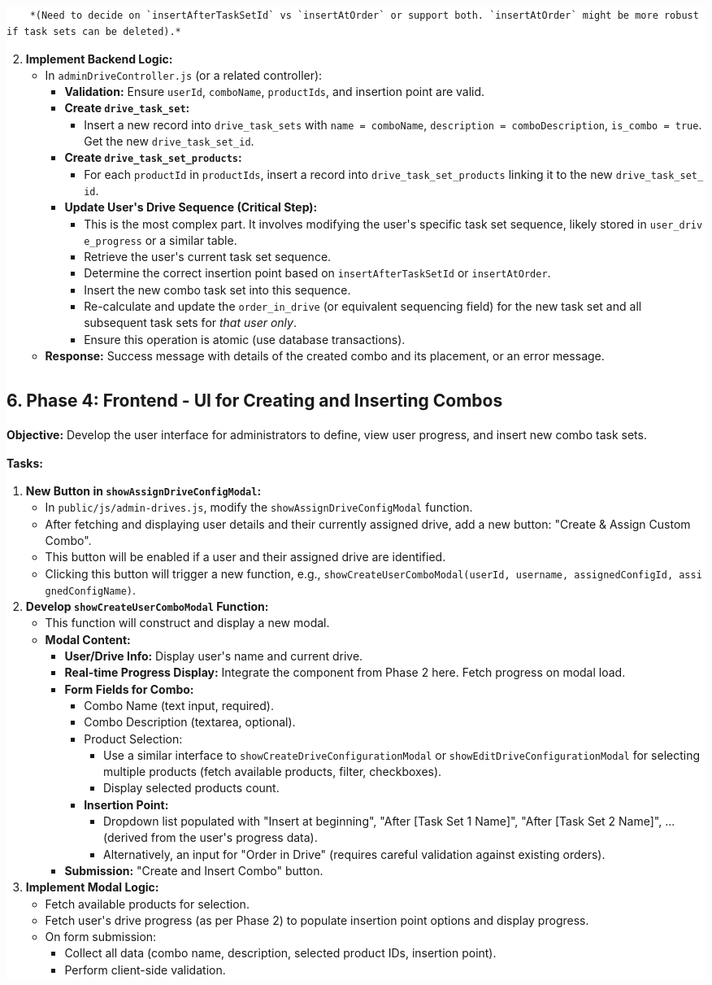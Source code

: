         *(Need to decide on `insertAfterTaskSetId` vs `insertAtOrder` or support both. `insertAtOrder` might be more robust if task sets can be deleted).*
2.  **Implement Backend Logic:**
    *   In `adminDriveController.js` (or a related controller):
        *   **Validation:** Ensure `userId`, `comboName`, `productIds`, and insertion point are valid.
        *   **Create `drive_task_set`:**
            *   Insert a new record into `drive_task_sets` with `name = comboName`, `description = comboDescription`, `is_combo = true`. Get the new `drive_task_set_id`.
        *   **Create `drive_task_set_products`:**
            *   For each `productId` in `productIds`, insert a record into `drive_task_set_products` linking it to the new `drive_task_set_id`.
        *   **Update User's Drive Sequence (Critical Step):**
            *   This is the most complex part. It involves modifying the user's specific task set sequence, likely stored in `user_drive_progress` or a similar table.
            *   Retrieve the user's current task set sequence.
            *   Determine the correct insertion point based on `insertAfterTaskSetId` or `insertAtOrder`.
            *   Insert the new combo task set into this sequence.
            *   Re-calculate and update the `order_in_drive` (or equivalent sequencing field) for the new task set and all subsequent task sets for *that user only*.
            *   Ensure this operation is atomic (use database transactions).
    *   **Response:** Success message with details of the created combo and its placement, or an error message.

## 6. Phase 4: Frontend - UI for Creating and Inserting Combos

**Objective:** Develop the user interface for administrators to define, view user progress, and insert new combo task sets.

**Tasks:**

1.  **New Button in `showAssignDriveConfigModal`:**
    *   In `public/js/admin-drives.js`, modify the `showAssignDriveConfigModal` function.
    *   After fetching and displaying user details and their currently assigned drive, add a new button: "Create & Assign Custom Combo".
    *   This button will be enabled if a user and their assigned drive are identified.
    *   Clicking this button will trigger a new function, e.g., `showCreateUserComboModal(userId, username, assignedConfigId, assignedConfigName)`.
2.  **Develop `showCreateUserComboModal` Function:**
    *   This function will construct and display a new modal.
    *   **Modal Content:**
        *   **User/Drive Info:** Display user's name and current drive.
        *   **Real-time Progress Display:** Integrate the component from Phase 2 here. Fetch progress on modal load.
        *   **Form Fields for Combo:**
            *   Combo Name (text input, required).
            *   Combo Description (textarea, optional).
            *   Product Selection:
                *   Use a similar interface to `showCreateDriveConfigurationModal` or `showEditDriveConfigurationModal` for selecting multiple products (fetch available products, filter, checkboxes).
                *   Display selected products count.
            *   **Insertion Point:**
                *   Dropdown list populated with "Insert at beginning", "After [Task Set 1 Name]", "After [Task Set 2 Name]", ... (derived from the user's progress data).
                *   Alternatively, an input for "Order in Drive" (requires careful validation against existing orders).
        *   **Submission:** "Create and Insert Combo" button.
3.  **Implement Modal Logic:**
    *   Fetch available products for selection.
    *   Fetch user's drive progress (as per Phase 2) to populate insertion point options and display progress.
    *   On form submission:
        *   Collect all data (combo name, description, selected product IDs, insertion point).
        *   Perform client-side validation.
